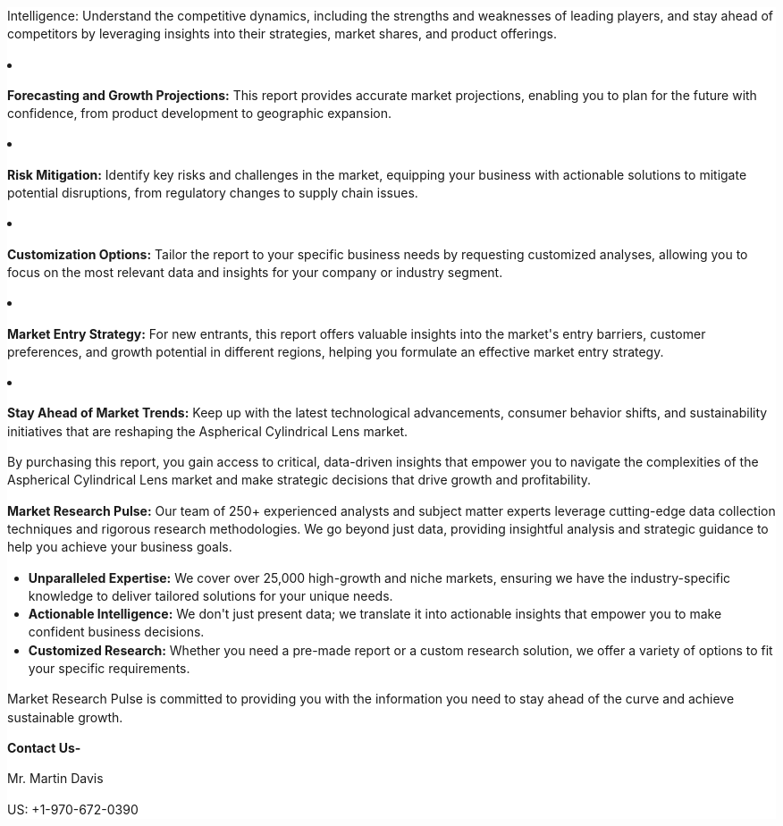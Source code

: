 Intelligence:</strong> Understand the competitive dynamics, including the strengths and weaknesses of leading players, and stay ahead of competitors by leveraging insights into their strategies, market shares, and product offerings.</p></li><li><p><strong>Forecasting and Growth Projections:</strong> This report provides accurate market projections, enabling you to plan for the future with confidence, from product development to geographic expansion.</p></li><li><p><strong>Risk Mitigation:</strong> Identify key risks and challenges in the market, equipping your business with actionable solutions to mitigate potential disruptions, from regulatory changes to supply chain issues.</p></li><li><p><strong>Customization Options:</strong> Tailor the report to your specific business needs by requesting customized analyses, allowing you to focus on the most relevant data and insights for your company or industry segment.</p></li><li><p><strong>Market Entry Strategy:</strong> For new entrants, this report offers valuable insights into the market's entry barriers, customer preferences, and growth potential in different regions, helping you formulate an effective market entry strategy.</p></li><li><p><strong>Stay Ahead of Market Trends:</strong> Keep up with the latest technological advancements, consumer behavior shifts, and sustainability initiatives that are reshaping the Aspherical Cylindrical Lens market.</p></li></ol><p>By purchasing this report, you gain access to critical, data-driven insights that empower you to navigate the complexities of the Aspherical Cylindrical Lens market and make strategic decisions that drive growth and profitability.</p><p><strong>Market Research Pulse:</strong>&nbsp;Our team of 250+ experienced analysts and subject matter experts leverage cutting-edge data collection techniques and rigorous research methodologies. We go beyond just data, providing insightful analysis and strategic guidance to help you achieve your business goals.</p><ul><li><strong>Unparalleled Expertise:</strong>&nbsp;We cover over 25,000 high-growth and niche markets, ensuring we have the industry-specific knowledge to deliver tailored solutions for your unique needs.</li><li><strong>Actionable Intelligence:</strong>&nbsp;We don't just present data; we translate it into actionable insights that empower you to make confident business decisions.</li><li><strong>Customized Research:</strong>&nbsp;Whether you need a pre-made report or a custom research solution, we offer a variety of options to fit your specific requirements.</li></ul><p>Market Research Pulse is committed to providing you with the information you need to stay ahead of the curve and achieve sustainable growth.</p><p><strong>Contact Us-</strong></p><p>Mr. Martin Davis</p><p>US: +1-970-672-0390</p>
